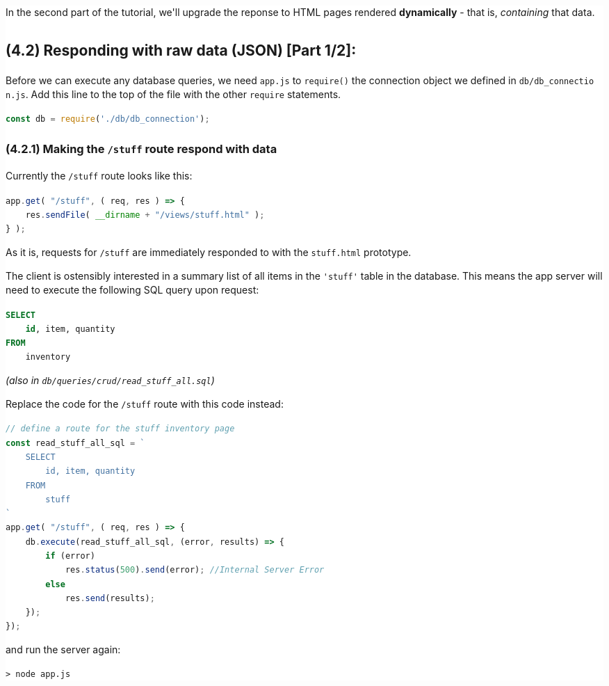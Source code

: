 In the second part of the tutorial, we'll upgrade the reponse to HTML pages rendered **dynamically** - that is, *containing* that data.

## (4.2) Responding with raw data (JSON) [Part 1/2]: 

Before we can execute any database queries, we need `app.js` to `require()` the connection object we defined in `db/db_connection.js`. Add this line to the top of the file with the other `require` statements.

```js
const db = require('./db/db_connection');
```

### (4.2.1) Making the `/stuff` route respond with data
Currently the `/stuff` route looks like this:

```js
app.get( "/stuff", ( req, res ) => {
    res.sendFile( __dirname + "/views/stuff.html" );
} );
```
As it is, requests for `/stuff` are immediately responded to with the `stuff.html` prototype. 

The client is ostensibly interested in a summary list of all items in the `'stuff'` table in the database. This means the app server will need to execute the following SQL query upon request: 
```sql
SELECT 
    id, item, quantity
FROM
    inventory
```
*(also in `db/queries/crud/read_stuff_all.sql`)*


Replace the code for the `/stuff` route with this code instead:
```js
// define a route for the stuff inventory page
const read_stuff_all_sql = `
    SELECT 
        id, item, quantity
    FROM
        stuff
`
app.get( "/stuff", ( req, res ) => {
    db.execute(read_stuff_all_sql, (error, results) => {
        if (error)
            res.status(500).send(error); //Internal Server Error
        else
            res.send(results);
    });
});
```

and run the server again:
```
> node app.js
```
